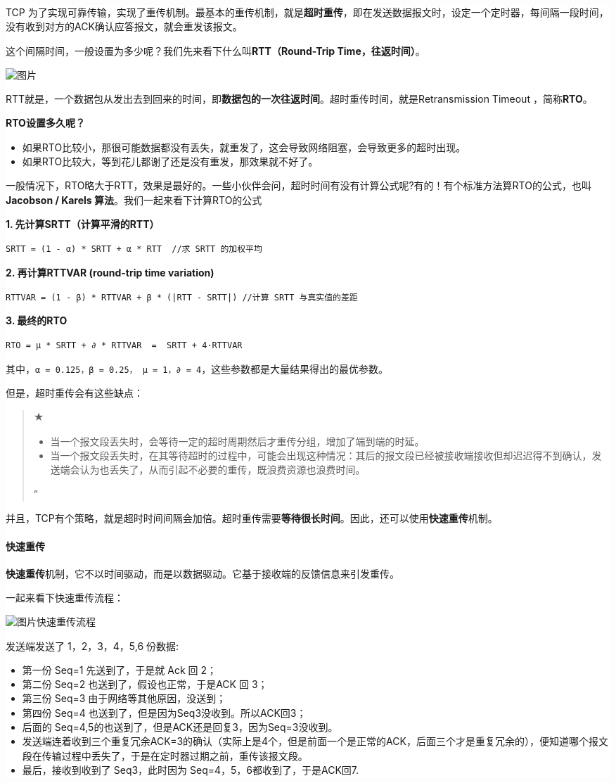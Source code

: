 TCP 为了实现可靠传输，实现了重传机制。最基本的重传机制，就是**超时重传**，即在发送数据报文时，设定一个定时器，每间隔一段时间，没有收到对方的ACK确认应答报文，就会重发该报文。

这个间隔时间，一般设置为多少呢？我们先来看下什么叫**RTT（Round-Trip Time，往返时间）**。

![图片](https://mmbiz.qpic.cn/mmbiz_png/PoF8jo1PmpwwTDZWIWFC9LakSgxrYMZGQeePs2NCSbIdvl997a7mWGHUWic5kGghXVFpRNPwYtOggZytGywNMaw/640?wx_fmt=png&tp=webp&wxfrom=5&wx_lazy=1&wx_co=1)

RTT就是，一个数据包从发出去到回来的时间，即**数据包的一次往返时间**。超时重传时间，就是Retransmission Timeout ，简称**RTO**。

**RTO设置多久呢？**

- 如果RTO比较小，那很可能数据都没有丢失，就重发了，这会导致网络阻塞，会导致更多的超时出现。
- 如果RTO比较大，等到花儿都谢了还是没有重发，那效果就不好了。

一般情况下，RTO略大于RTT，效果是最好的。一些小伙伴会问，超时时间有没有计算公式呢?有的！有个标准方法算RTO的公式，也叫**Jacobson / Karels 算法**。我们一起来看下计算RTO的公式

**1. 先计算SRTT（计算平滑的RTT）**

```
SRTT = (1 - α) * SRTT + α * RTT  //求 SRTT 的加权平均
```

**2. 再计算RTTVAR (round-trip time variation)**

```
RTTVAR = (1 - β) * RTTVAR + β * (|RTT - SRTT|) //计算 SRTT 与真实值的差距
```

**3. 最终的RTO**

```
RTO = µ * SRTT + ∂ * RTTVAR  =  SRTT + 4·RTTVAR  
```

其中，`α = 0.125，β = 0.25， μ = 1，∂ = 4`，这些参数都是大量结果得出的最优参数。

但是，超时重传会有这些缺点：

> ★
>
> - 当一个报文段丢失时，会等待一定的超时周期然后才重传分组，增加了端到端的时延。
> - 当一个报文段丢失时，在其等待超时的过程中，可能会出现这种情况：其后的报文段已经被接收端接收但却迟迟得不到确认，发送端会认为也丢失了，从而引起不必要的重传，既浪费资源也浪费时间。
>
> ”

并且，TCP有个策略，就是超时时间间隔会加倍。超时重传需要**等待很长时间**。因此，还可以使用**快速重传**机制。

#### 快速重传

**快速重传**机制，它不以时间驱动，而是以数据驱动。它基于接收端的反馈信息来引发重传。

一起来看下快速重传流程：

![图片](https://mmbiz.qpic.cn/mmbiz_png/PoF8jo1PmpwwTDZWIWFC9LakSgxrYMZGu7I5I3EJZTdlJMGMxibIkYquScTY5XibRicykIrEHAp7qBag50qH7I4UA/640?wx_fmt=png&tp=webp&wxfrom=5&wx_lazy=1&wx_co=1)快速重传流程

发送端发送了 1，2，3，4，5,6 份数据:

- 第一份 Seq=1 先送到了，于是就 Ack 回 2；
- 第二份 Seq=2 也送到了，假设也正常，于是ACK 回 3；
- 第三份 Seq=3 由于网络等其他原因，没送到；
- 第四份 Seq=4 也送到了，但是因为Seq3没收到。所以ACK回3；
- 后面的 Seq=4,5的也送到了，但是ACK还是回复3，因为Seq=3没收到。
- 发送端连着收到三个重复冗余ACK=3的确认（实际上是4个，但是前面一个是正常的ACK，后面三个才是重复冗余的），便知道哪个报文段在传输过程中丢失了，于是在定时器过期之前，重传该报文段。
- 最后，接收到收到了 Seq3，此时因为 Seq=4，5，6都收到了，于是ACK回7.
